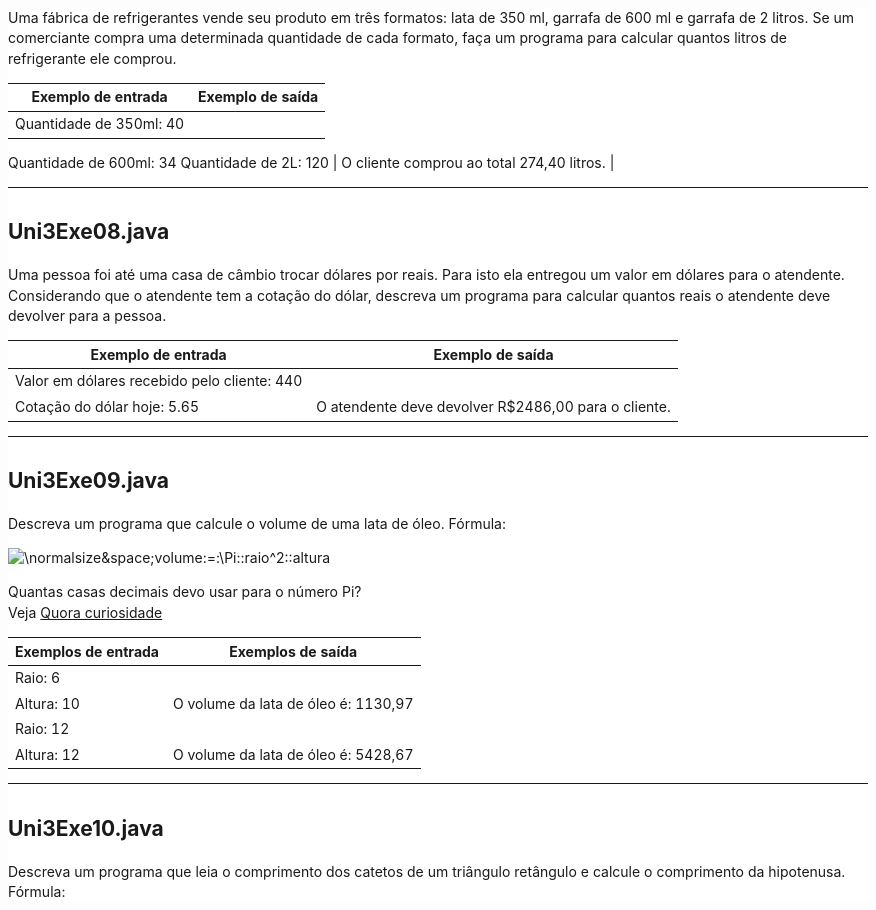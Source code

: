 Uma fábrica de refrigerantes vende seu produto em três formatos: lata de 350 ml, garrafa de 600 ml e garrafa de 2 litros. Se um comerciante compra uma determinada quantidade de cada formato, faça um programa para calcular quantos litros de refrigerante ele comprou.  

| Exemplo de entrada | Exemplo de saída |
| -------- | -------- |
| Quantidade de 350ml: 40
  Quantidade de 600ml: 34
  Quantidade de 2L: 120 | O cliente comprou ao total 274,40 litros. |
  
----------

## Uni3Exe08.java

Uma pessoa foi até uma casa de câmbio trocar dólares por reais. Para isto ela entregou um valor em dólares para o atendente. Considerando que o atendente tem a cotação do dólar, descreva um programa para calcular quantos reais o atendente deve devolver para a pessoa.  

| Exemplo de entrada | Exemplo de saída |
| -------- | -------- |
| Valor em dólares recebido pelo cliente: 440
  Cotação do dólar hoje: 5.65 | O atendente deve devolver R$2486,00 para o cliente. |

----------

## Uni3Exe09.java

Descreva um programa que calcule o volume de uma lata de óleo. Fórmula:  

  ![\normalsize&space;volume\:=\:\Pi\:*\:raio^2\:*\:altura](https://latex.codecogs.com/svg.latex?\normalsize&space;volume=\Pi*raio^2*altura)  

Quantas casas decimais devo usar para o número Pi?  
Veja [Quora curiosidade](<https://pt.quora.com/Qual-o-fato-cient%C3%ADfico-incr%C3%ADvel-que-voc%C3%AA-conhece/answer/Ericles-Lima?ch=17&oid=1477743646776076&share=22307f3d&srid=Es9Sd&target_type=answer>)  

| Exemplos de entrada | Exemplos de saída |
| -------- | -------- |
| Raio: 6
  Altura: 10 | O volume da lata de óleo é: 1130,97 |
| Raio: 12
  Altura: 12 | O volume da lata de óleo é: 5428,67 |

----------

## Uni3Exe10.java

Descreva um programa que leia o comprimento dos catetos de um triângulo retângulo e calcule o comprimento da hipotenusa.  
Fórmula:  
